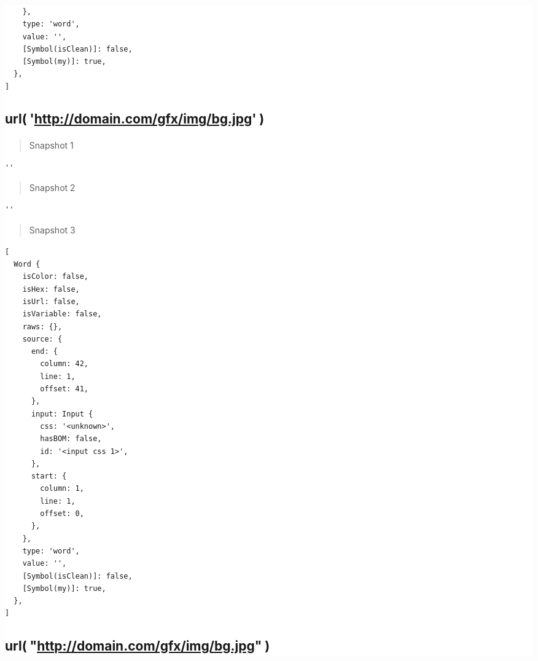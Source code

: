         },
        type: 'word',
        value: '',
        [Symbol(isClean)]: false,
        [Symbol(my)]: true,
      },
    ]

## url( 'http://domain.com/gfx/img/bg.jpg' )

> Snapshot 1

    ''

> Snapshot 2

    ''

> Snapshot 3

    [
      Word {
        isColor: false,
        isHex: false,
        isUrl: false,
        isVariable: false,
        raws: {},
        source: {
          end: {
            column: 42,
            line: 1,
            offset: 41,
          },
          input: Input {
            css: '<unknown>',
            hasBOM: false,
            id: '<input css 1>',
          },
          start: {
            column: 1,
            line: 1,
            offset: 0,
          },
        },
        type: 'word',
        value: '',
        [Symbol(isClean)]: false,
        [Symbol(my)]: true,
      },
    ]

## url( "http://domain.com/gfx/img/bg.jpg" )

